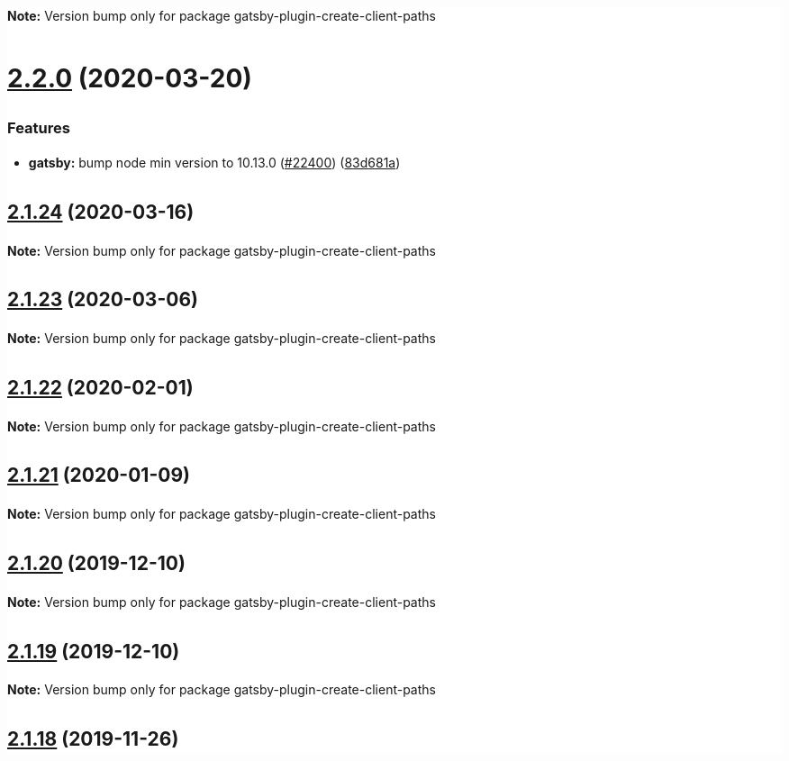 **Note:** Version bump only for package gatsby-plugin-create-client-paths

# [2.2.0](https://github.com/gatsbyjs/gatsby/compare/gatsby-plugin-create-client-paths@2.1.24...gatsby-plugin-create-client-paths@2.2.0) (2020-03-20)

### Features

- **gatsby:** bump node min version to 10.13.0 ([#22400](https://github.com/gatsbyjs/gatsby/issues/22400)) ([83d681a](https://github.com/gatsbyjs/gatsby/commit/83d681a))

## [2.1.24](https://github.com/gatsbyjs/gatsby/compare/gatsby-plugin-create-client-paths@2.1.23...gatsby-plugin-create-client-paths@2.1.24) (2020-03-16)

**Note:** Version bump only for package gatsby-plugin-create-client-paths

## [2.1.23](https://github.com/gatsbyjs/gatsby/compare/gatsby-plugin-create-client-paths@2.1.22...gatsby-plugin-create-client-paths@2.1.23) (2020-03-06)

**Note:** Version bump only for package gatsby-plugin-create-client-paths

## [2.1.22](https://github.com/gatsbyjs/gatsby/compare/gatsby-plugin-create-client-paths@2.1.21...gatsby-plugin-create-client-paths@2.1.22) (2020-02-01)

**Note:** Version bump only for package gatsby-plugin-create-client-paths

## [2.1.21](https://github.com/gatsbyjs/gatsby/compare/gatsby-plugin-create-client-paths@2.1.20...gatsby-plugin-create-client-paths@2.1.21) (2020-01-09)

**Note:** Version bump only for package gatsby-plugin-create-client-paths

## [2.1.20](https://github.com/gatsbyjs/gatsby/compare/gatsby-plugin-create-client-paths@2.1.18...gatsby-plugin-create-client-paths@2.1.20) (2019-12-10)

**Note:** Version bump only for package gatsby-plugin-create-client-paths

## [2.1.19](https://github.com/gatsbyjs/gatsby/compare/gatsby-plugin-create-client-paths@2.1.18...gatsby-plugin-create-client-paths@2.1.19) (2019-12-10)

**Note:** Version bump only for package gatsby-plugin-create-client-paths

## [2.1.18](https://github.com/gatsbyjs/gatsby/compare/gatsby-plugin-create-client-paths@2.1.17...gatsby-plugin-create-client-paths@2.1.18) (2019-11-26)
